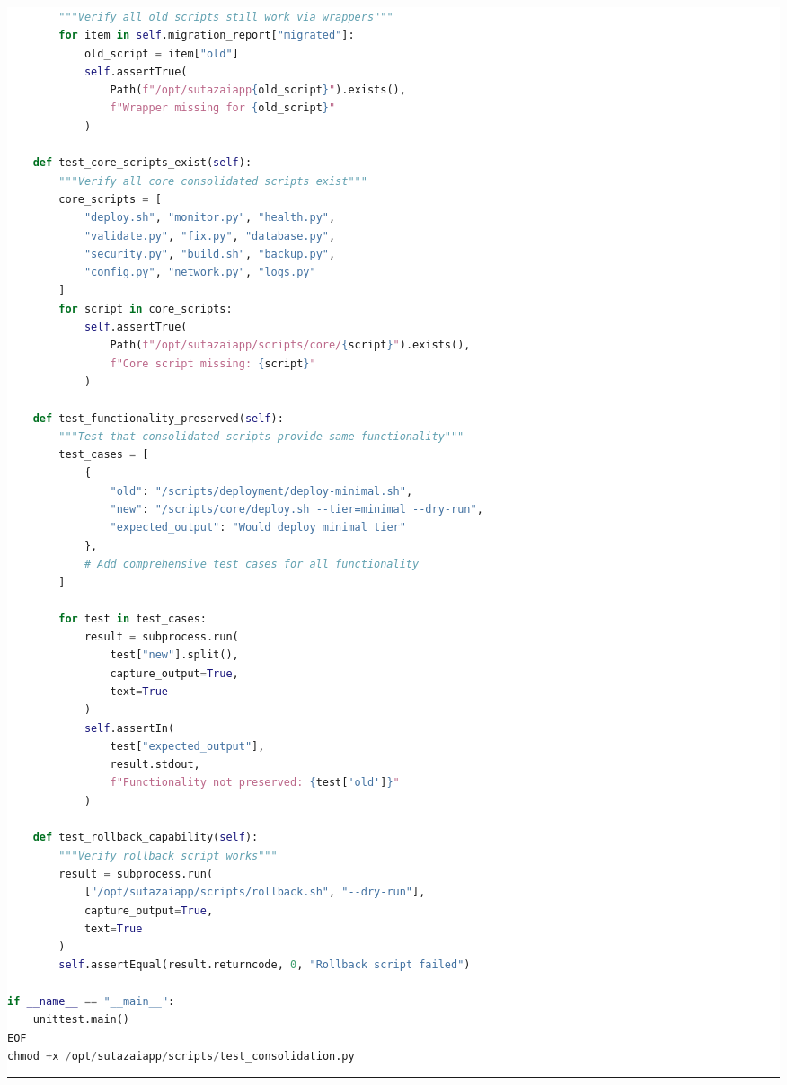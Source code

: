 ```python
        """Verify all old scripts still work via wrappers"""
        for item in self.migration_report["migrated"]:
            old_script = item["old"]
            self.assertTrue(
                Path(f"/opt/sutazaiapp{old_script}").exists(),
                f"Wrapper missing for {old_script}"
            )
    
    def test_core_scripts_exist(self):
        """Verify all core consolidated scripts exist"""
        core_scripts = [
            "deploy.sh", "monitor.py", "health.py", 
            "validate.py", "fix.py", "database.py",
            "security.py", "build.sh", "backup.py",
            "config.py", "network.py", "logs.py"
        ]
        for script in core_scripts:
            self.assertTrue(
                Path(f"/opt/sutazaiapp/scripts/core/{script}").exists(),
                f"Core script missing: {script}"
            )
    
    def test_functionality_preserved(self):
        """Test that consolidated scripts provide same functionality"""
        test_cases = [
            {
                "old": "/scripts/deployment/deploy-minimal.sh",
                "new": "/scripts/core/deploy.sh --tier=minimal --dry-run",
                "expected_output": "Would deploy minimal tier"
            },
            # Add comprehensive test cases for all functionality
        ]
        
        for test in test_cases:
            result = subprocess.run(
                test["new"].split(),
                capture_output=True,
                text=True
            )
            self.assertIn(
                test["expected_output"], 
                result.stdout,
                f"Functionality not preserved: {test['old']}"
            )
    
    def test_rollback_capability(self):
        """Verify rollback script works"""
        result = subprocess.run(
            ["/opt/sutazaiapp/scripts/rollback.sh", "--dry-run"],
            capture_output=True,
            text=True
        )
        self.assertEqual(result.returncode, 0, "Rollback script failed")

if __name__ == "__main__":
    unittest.main()
EOF
chmod +x /opt/sutazaiapp/scripts/test_consolidation.py
```

---